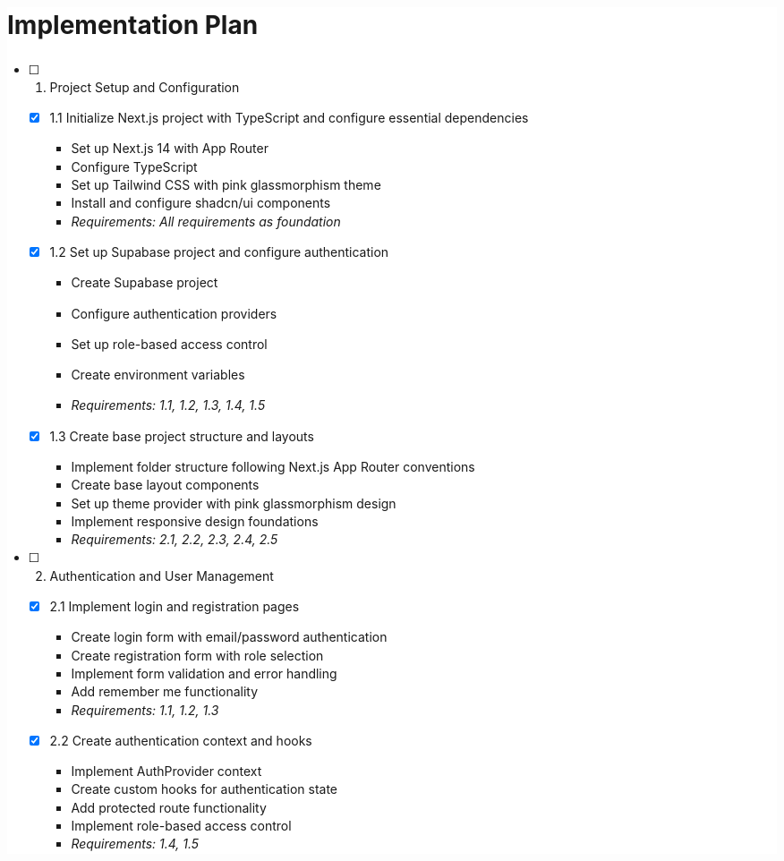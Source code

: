 # Implementation Plan

- [ ] 1. Project Setup and Configuration
  - [x] 1.1 Initialize Next.js project with TypeScript and configure essential dependencies




    - Set up Next.js 14 with App Router
    - Configure TypeScript
    - Set up Tailwind CSS with pink glassmorphism theme
    - Install and configure shadcn/ui components
    - _Requirements: All requirements as foundation_




  - [x] 1.2 Set up Supabase project and configure authentication

    - Create Supabase project
    - Configure authentication providers

    - Set up role-based access control
    - Create environment variables
    - _Requirements: 1.1, 1.2, 1.3, 1.4, 1.5_

  - [x] 1.3 Create base project structure and layouts










    - Implement folder structure following Next.js App Router conventions
    - Create base layout components
    - Set up theme provider with pink glassmorphism design
    - Implement responsive design foundations
    - _Requirements: 2.1, 2.2, 2.3, 2.4, 2.5_

- [ ] 2. Authentication and User Management
  - [x] 2.1 Implement login and registration pages



    - Create login form with email/password authentication
    - Create registration form with role selection
    - Implement form validation and error handling
    - Add remember me functionality
    - _Requirements: 1.1, 1.2, 1.3_




  - [x] 2.2 Create authentication context and hooks



    - Implement AuthProvider context
    - Create custom hooks for authentication state
    - Add protected route functionality
    - Implement role-based access control
    - _Requirements: 1.4, 1.5_
